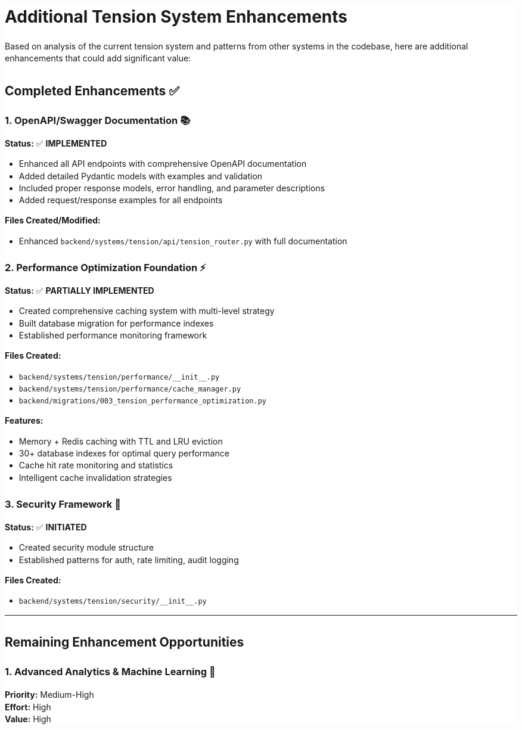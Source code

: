 # Additional Tension System Enhancements

Based on analysis of the current tension system and patterns from other systems in the codebase, here are additional enhancements that could add significant value:

## **Completed Enhancements** ✅

### **1. OpenAPI/Swagger Documentation** 📚
**Status:** ✅ **IMPLEMENTED**
- Enhanced all API endpoints with comprehensive OpenAPI documentation
- Added detailed Pydantic models with examples and validation
- Included proper response models, error handling, and parameter descriptions
- Added request/response examples for all endpoints

**Files Created/Modified:**
- Enhanced `backend/systems/tension/api/tension_router.py` with full documentation

### **2. Performance Optimization Foundation** ⚡
**Status:** ✅ **PARTIALLY IMPLEMENTED** 
- Created comprehensive caching system with multi-level strategy
- Built database migration for performance indexes
- Established performance monitoring framework

**Files Created:**
- `backend/systems/tension/performance/__init__.py`
- `backend/systems/tension/performance/cache_manager.py`
- `backend/migrations/003_tension_performance_optimization.py`

**Features:**
- Memory + Redis caching with TTL and LRU eviction
- 30+ database indexes for optimal query performance
- Cache hit rate monitoring and statistics
- Intelligent cache invalidation strategies

### **3. Security Framework** 🔐
**Status:** ✅ **INITIATED**
- Created security module structure
- Established patterns for auth, rate limiting, audit logging

**Files Created:**
- `backend/systems/tension/security/__init__.py`

---

## **Remaining Enhancement Opportunities**

### **1. Advanced Analytics & Machine Learning** 🤖
**Priority:** Medium-High  
**Effort:** High  
**Value:** High
